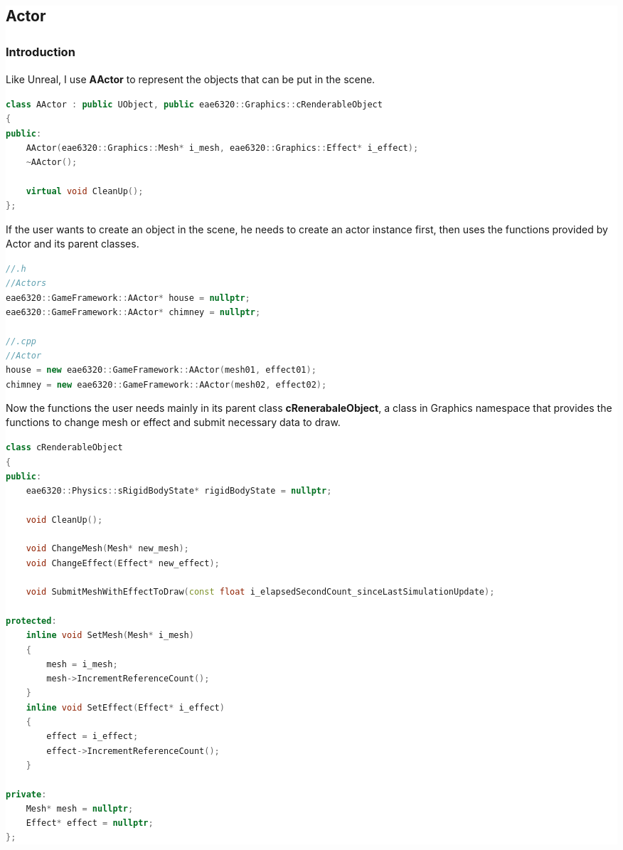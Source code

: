 

## Actor

### Introduction

Like Unreal, I use **AActor** to represent the objects that can be put in the scene.

~~~c++
class AActor : public UObject, public eae6320::Graphics::cRenderableObject
{
public:
	AActor(eae6320::Graphics::Mesh* i_mesh, eae6320::Graphics::Effect* i_effect);
	~AActor();

	virtual void CleanUp();
};
~~~

If the user wants to create an object in the scene, he needs to create an actor instance first, then uses the functions provided by Actor and its parent classes.

~~~c++
//.h
//Actors
eae6320::GameFramework::AActor* house = nullptr;
eae6320::GameFramework::AActor* chimney = nullptr;

//.cpp
//Actor
house = new eae6320::GameFramework::AActor(mesh01, effect01);
chimney = new eae6320::GameFramework::AActor(mesh02, effect02);
~~~

Now the functions the user needs mainly in its parent class **cRenerabaleObject**, a class in Graphics namespace that provides the functions to change mesh or effect and submit necessary data to draw.

~~~c++
class cRenderableObject 
{
public:
	eae6320::Physics::sRigidBodyState* rigidBodyState = nullptr;

	void CleanUp();

	void ChangeMesh(Mesh* new_mesh);
	void ChangeEffect(Effect* new_effect);

	void SubmitMeshWithEffectToDraw(const float i_elapsedSecondCount_sinceLastSimulationUpdate);

protected:
	inline void SetMesh(Mesh* i_mesh) 
	{
		mesh = i_mesh; 
		mesh->IncrementReferenceCount();
	}
	inline void SetEffect(Effect* i_effect) 
	{ 
		effect = i_effect; 
		effect->IncrementReferenceCount();
	}

private:
	Mesh* mesh = nullptr;
	Effect* effect = nullptr;
};
~~~
